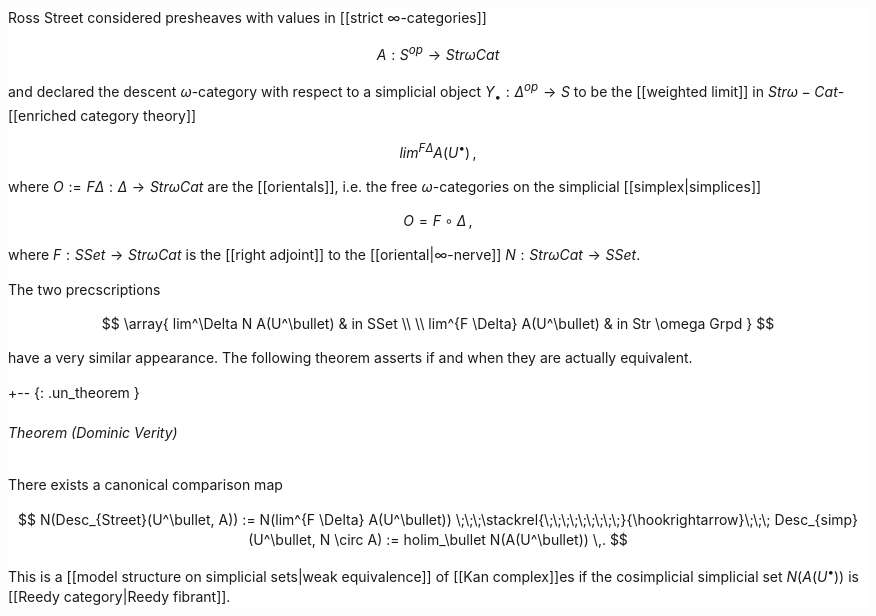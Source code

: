 Ross Street considered presheaves with values in [[strict ∞-categories]]

$$
  A : S^{op} \to Str \omega Cat
$$

and declared the descent $\omega$-category with respect to a simplicial object $Y_\bullet : \Delta^{op} \to S$ to be the [[weighted limit]] in $Str\omega-Cat$-[[enriched category theory]]


$$
  lim^{F \Delta} A(U^\bullet) 
  \,,
$$

where $O := F \Delta : \Delta \to Str \omega Cat$ are the [[orientals]], i.e. the free $\omega$-categories on the simplicial [[simplex|simplices]]

$$
  O = F \circ \Delta
  \,,
$$

where $F : SSet \to Str\omega Cat$ is the [[right adjoint]] to the [[oriental|∞-nerve]] $N : Str \omega Cat \to SSet$.

The two precscriptions

$$
 \array{
  lim^\Delta N A(U^\bullet) & in SSet
  \\
  \\
  lim^{F \Delta} A(U^\bullet) & in Str \omega Grpd
 }
$$

have a very similar appearance. The following theorem asserts if and when they are actually equivalent.

+-- {: .un_theorem }
###### Theorem (Dominic Verity)

There exists a canonical comparison map

$$
  N(Desc_{Street}(U^\bullet, A))
  :=
  N(lim^{F \Delta} A(U^\bullet))
  \;\;\;\stackrel{\;\;\;\;\;\;\;\;\;}{\hookrightarrow}\;\;\;
  Desc_{simp}(U^\bullet, N \circ A)
  :=
  holim_\bullet N(A(U^\bullet))
  \,.
$$

This is a [[model structure on simplicial sets|weak equivalence]] of [[Kan complex]]es if the cosimplicial simplicial set $N(A(U^\bullet))$ is [[Reedy category|Reedy fibrant]].
